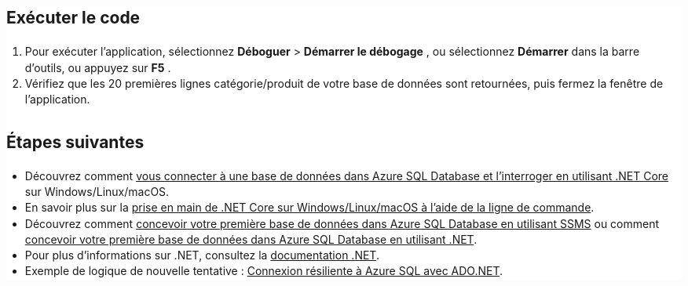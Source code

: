 ## <a name="run-the-code"></a>Exécuter le code

1. Pour exécuter l’application, sélectionnez **Déboguer** > **Démarrer le débogage** , ou sélectionnez **Démarrer** dans la barre d’outils, ou appuyez sur **F5** .
1. Vérifiez que les 20 premières lignes catégorie/produit de votre base de données sont retournées, puis fermez la fenêtre de l’application.

## <a name="next-steps"></a>Étapes suivantes

- Découvrez comment [vous connecter à une base de données dans Azure SQL Database et l’interroger en utilisant .NET Core](connect-query-dotnet-core.md) sur Windows/Linux/macOS.  
- En savoir plus sur la [prise en main de .NET Core sur Windows/Linux/macOS à l’aide de la ligne de commande](/dotnet/core/tutorials/using-with-xplat-cli).
- Découvrez comment [concevoir votre première base de données dans Azure SQL Database en utilisant SSMS](design-first-database-tutorial.md) ou comment [concevoir votre première base de données dans Azure SQL Database en utilisant .NET](design-first-database-csharp-tutorial.md).
- Pour plus d’informations sur .NET, consultez la [documentation .NET](/dotnet/).
- Exemple de logique de nouvelle tentative : [Connexion résiliente à Azure SQL avec ADO.NET][step-4-connect-resiliently-to-sql-with-ado-net-a78n].




[step-4-connect-resiliently-to-sql-with-ado-net-a78n]: /sql/connect/ado-net/step-4-connect-resiliently-sql-ado-net